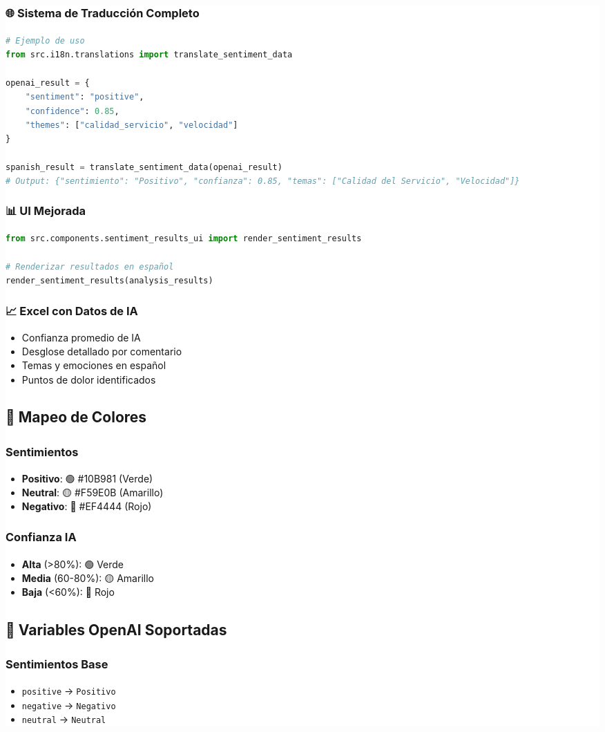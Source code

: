 ### 🌐 Sistema de Traducción Completo
```python
# Ejemplo de uso
from src.i18n.translations import translate_sentiment_data

openai_result = {
    "sentiment": "positive",
    "confidence": 0.85,
    "themes": ["calidad_servicio", "velocidad"]
}

spanish_result = translate_sentiment_data(openai_result)
# Output: {"sentimiento": "Positivo", "confianza": 0.85, "temas": ["Calidad del Servicio", "Velocidad"]}
```

### 📊 UI Mejorada
```python
from src.components.sentiment_results_ui import render_sentiment_results

# Renderizar resultados en español
render_sentiment_results(analysis_results)
```

### 📈 Excel con Datos de IA
- Confianza promedio de IA
- Desglose detallado por comentario
- Temas y emociones en español
- Puntos de dolor identificados

## 🎨 Mapeo de Colores

### Sentimientos
- **Positivo**: 🟢 #10B981 (Verde)
- **Neutral**: 🟡 #F59E0B (Amarillo)
- **Negativo**: 🔴 #EF4444 (Rojo)

### Confianza IA
- **Alta** (>80%): 🟢 Verde
- **Media** (60-80%): 🟡 Amarillo  
- **Baja** (<60%): 🔴 Rojo

## 📝 Variables OpenAI Soportadas

### Sentimientos Base
- `positive` → `Positivo`
- `negative` → `Negativo`
- `neutral` → `Neutral`
